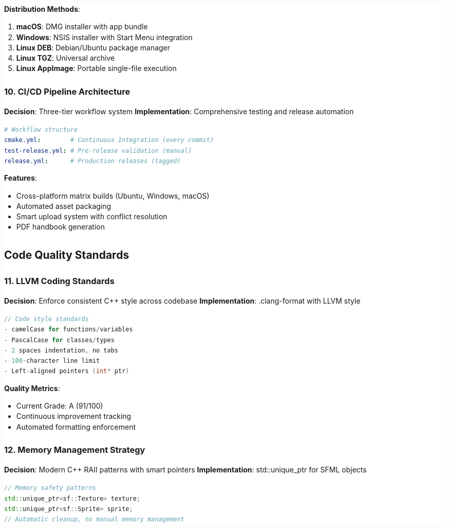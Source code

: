 **Distribution Methods**:
1. **macOS**: DMG installer with app bundle
2. **Windows**: NSIS installer with Start Menu integration
3. **Linux DEB**: Debian/Ubuntu package manager
4. **Linux TGZ**: Universal archive
5. **Linux AppImage**: Portable single-file execution

### 10. CI/CD Pipeline Architecture

**Decision**: Three-tier workflow system
**Implementation**: Comprehensive testing and release automation

```yaml
# Workflow structure
cmake.yml:        # Continuous Integration (every commit)
test-release.yml: # Pre-release validation (manual)
release.yml:      # Production releases (tagged)
```

**Features**:
- Cross-platform matrix builds (Ubuntu, Windows, macOS)
- Automated asset packaging
- Smart upload system with conflict resolution
- PDF handbook generation

## Code Quality Standards

### 11. LLVM Coding Standards

**Decision**: Enforce consistent C++ style across codebase
**Implementation**: .clang-format with LLVM style

```cpp
// Code style standards
- camelCase for functions/variables
- PascalCase for classes/types
- 2 spaces indentation, no tabs
- 100-character line limit
- Left-aligned pointers (int* ptr)
```

**Quality Metrics**:
- Current Grade: A (91/100)
- Continuous improvement tracking
- Automated formatting enforcement

### 12. Memory Management Strategy

**Decision**: Modern C++ RAII patterns with smart pointers
**Implementation**: std::unique_ptr for SFML objects

```cpp
// Memory safety patterns
std::unique_ptr<sf::Texture> texture;
std::unique_ptr<sf::Sprite> sprite;
// Automatic cleanup, no manual memory management
```

